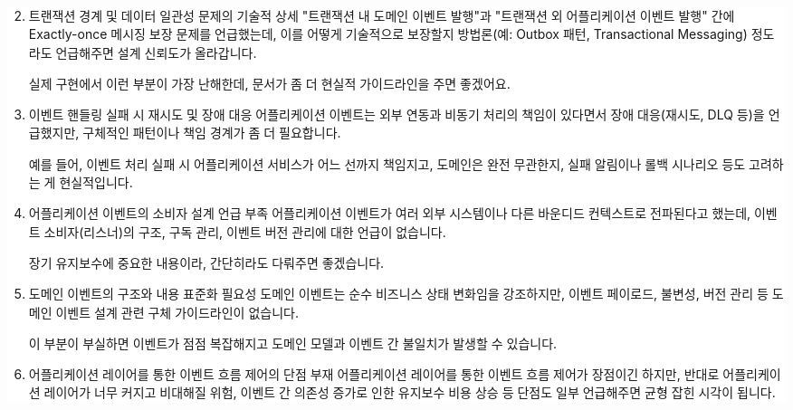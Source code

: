 2. 트랜잭션 경계 및 데이터 일관성 문제의 기술적 상세
    "트랜잭션 내 도메인 이벤트 발행"과 "트랜잭션 외 어플리케이션 이벤트 발행" 간에 Exactly-once 메시징 보장 문제를 언급했는데, 이를 어떻게 기술적으로 보장할지 방법론(예: Outbox 패턴, Transactional Messaging) 정도라도 언급해주면 설계 신뢰도가 올라갑니다.

    실제 구현에서 이런 부분이 가장 난해한데, 문서가 좀 더 현실적 가이드라인을 주면 좋겠어요.

3. 이벤트 핸들링 실패 시 재시도 및 장애 대응
    어플리케이션 이벤트는 외부 연동과 비동기 처리의 책임이 있다면서 장애 대응(재시도, DLQ 등)을 언급했지만, 구체적인 패턴이나 책임 경계가 좀 더 필요합니다.

    예를 들어, 이벤트 처리 실패 시 어플리케이션 서비스가 어느 선까지 책임지고, 도메인은 완전 무관한지, 실패 알림이나 롤백 시나리오 등도 고려하는 게 현실적입니다.

4. 어플리케이션 이벤트의 소비자 설계 언급 부족
    어플리케이션 이벤트가 여러 외부 시스템이나 다른 바운디드 컨텍스트로 전파된다고 했는데, 이벤트 소비자(리스너)의 구조, 구독 관리, 이벤트 버전 관리에 대한 언급이 없습니다.

    장기 유지보수에 중요한 내용이라, 간단히라도 다뤄주면 좋겠습니다.

5. 도메인 이벤트의 구조와 내용 표준화 필요성
    도메인 이벤트는 순수 비즈니스 상태 변화임을 강조하지만, 이벤트 페이로드, 불변성, 버전 관리 등 도메인 이벤트 설계 관련 구체 가이드라인이 없습니다.

    이 부분이 부실하면 이벤트가 점점 복잡해지고 도메인 모델과 이벤트 간 불일치가 발생할 수 있습니다.

6. 어플리케이션 레이어를 통한 이벤트 흐름 제어의 단점 부재
    어플리케이션 레이어를 통한 이벤트 흐름 제어가 장점이긴 하지만, 반대로 어플리케이션 레이어가 너무 커지고 비대해질 위험, 이벤트 간 의존성 증가로 인한 유지보수 비용 상승 등 단점도 일부 언급해주면 균형 잡힌 시각이 됩니다.